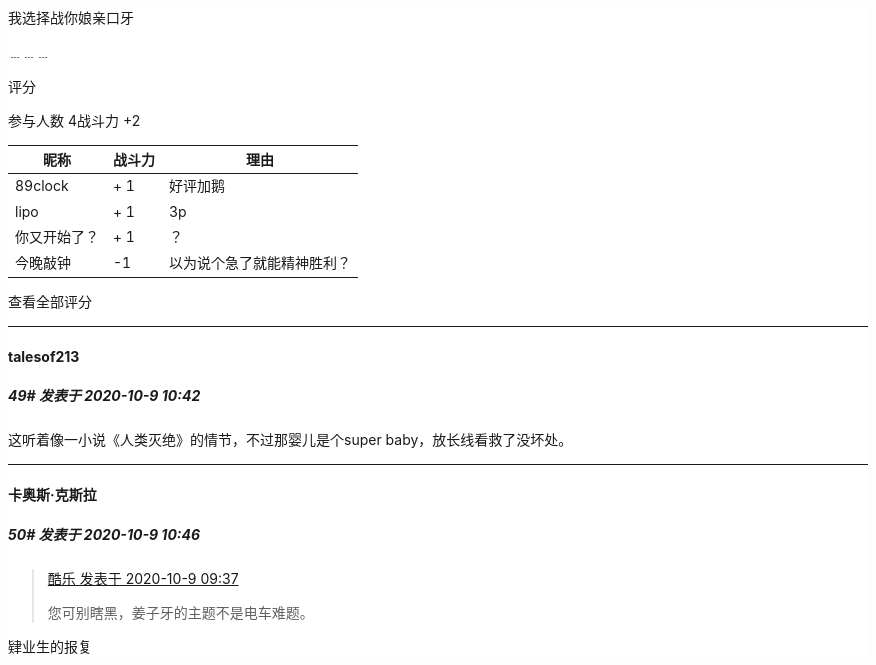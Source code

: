 


我选择战你娘亲口牙



﹍﹍﹍

评分





 参与人数 4战斗力 +2

|昵称|战斗力|理由|
|----|---|---|
| 89clock| + 1|好评加鹅|
| lipo| + 1|3p|
| 你又开始了？| + 1|？|
| 今晚敲钟|-1|以为说个急了就能精神胜利？|



查看全部评分






-----

####  talesof213  
##### 49#       发表于 2020-10-9 10:42




这听着像一小说《人类灭绝》的情节，不过那婴儿是个super baby，放长线看救了没坏处。







-----

####  卡奥斯·克斯拉  
##### 50#       发表于 2020-10-9 10:46



<blockquote><a href="httphttps://bbs.saraba1st.com/2b/forum.php?mod=redirect&amp;goto=findpost&amp;pid=48994370&amp;ptid=1963991" target="_blank">酷乐 发表于 2020-10-9 09:37</a>

您可别瞎黑，姜子牙的主题不是电车难题。</blockquote>
肄业生的报复




